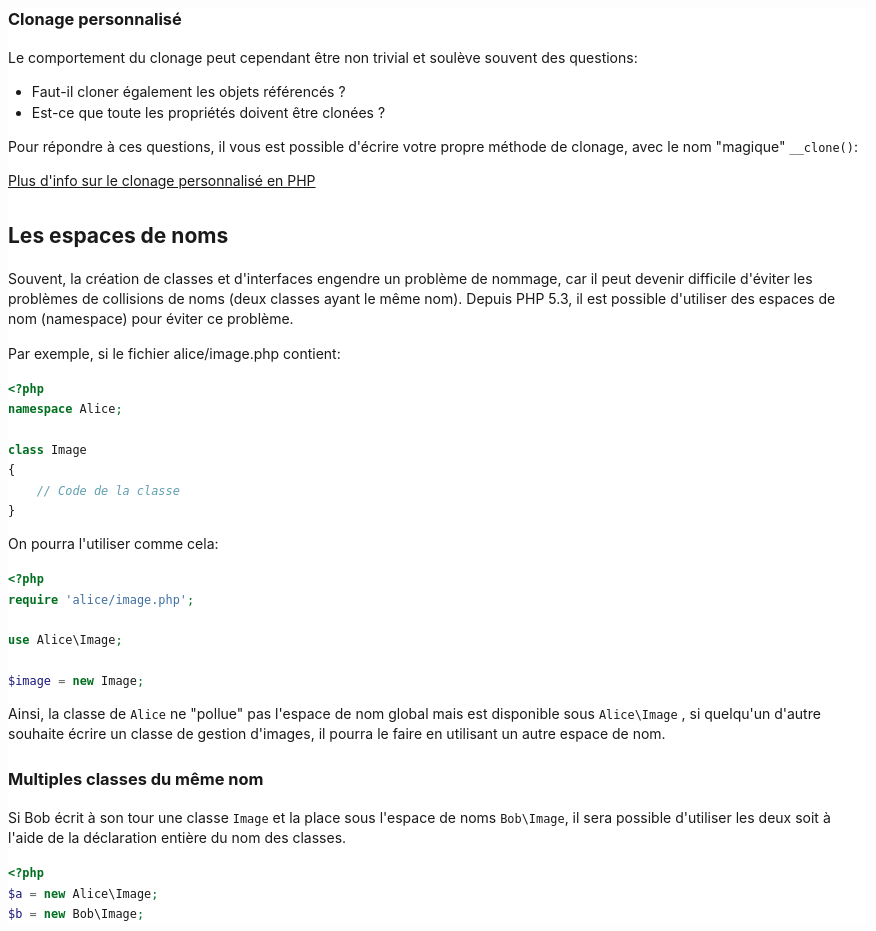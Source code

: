 ### Clonage personnalisé 

Le comportement du clonage peut cependant être non trivial et soulève souvent des questions: 

- Faut-il cloner également les objets référencés ? 
- Est-ce que toute les propriétés doivent être clonées ? 

Pour répondre à ces questions, il vous est possible d'écrire votre propre méthode de clonage, avec le nom "magique" `__clone()`:

[Plus d'info sur le clonage personnalisé en PHP](https://www.php.net/manual/fr/language.oop5.cloning.php)


## Les espaces de noms

Souvent, la création de classes et d'interfaces engendre un problème de nommage, car il peut devenir difficile d'éviter les problèmes de collisions de noms (deux classes ayant le même nom). Depuis PHP 5.3, il est possible d'utiliser des espaces de nom (namespace) pour éviter ce problème.

Par exemple, si le fichier alice/image.php contient:

```php
<?php
namespace Alice;

class Image
{
    // Code de la classe
}
```

On pourra l'utiliser comme cela:

```php 
<?php
require 'alice/image.php';

use Alice\Image;

$image = new Image;
```

Ainsi, la classe de `Alice` ne "pollue" pas l'espace de nom global mais est disponible sous `Alice\Image` , si quelqu'un d'autre souhaite écrire un classe de gestion d'images, il pourra le faire en utilisant un autre espace de nom.


### Multiples classes du même nom 

Si Bob écrit à son tour une classe `Image` et la place sous l'espace de noms `Bob\Image`, il sera possible d'utiliser les deux soit à l'aide de la déclaration entière du nom des classes.

```php
<?php
$a = new Alice\Image;
$b = new Bob\Image;
```
